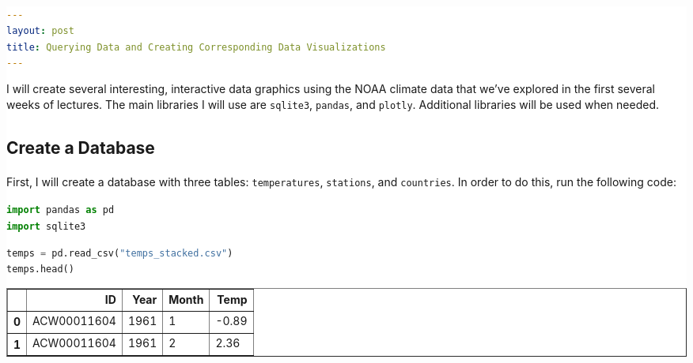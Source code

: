 ```yaml
---
layout: post
title: Querying Data and Creating Corresponding Data Visualizations
---
```


I will create several interesting, interactive data graphics using the NOAA climate data that we’ve explored in the first several weeks of lectures. The main libraries I will use are `sqlite3`, `pandas`, and `plotly`. Additional libraries will be used when needed.


## Create a Database

First, I will create a database with three tables: `temperatures`, `stations`, and `countries`. In order to do this, run the following code:

```python
import pandas as pd
import sqlite3
```


```python
temps = pd.read_csv("temps_stacked.csv")
temps.head()
```




<div>
<style scoped>
    .dataframe tbody tr th:only-of-type {
        vertical-align: middle;
    }

    .dataframe tbody tr th {
        vertical-align: top;
    }

    .dataframe thead th {
        text-align: right;
    }
</style>
<table border="1" class="dataframe">
  <thead>
    <tr style="text-align: right;">
      <th></th>
      <th>ID</th>
      <th>Year</th>
      <th>Month</th>
      <th>Temp</th>
    </tr>
  </thead>
  <tbody>
    <tr>
      <th>0</th>
      <td>ACW00011604</td>
      <td>1961</td>
      <td>1</td>
      <td>-0.89</td>
    </tr>
    <tr>
      <th>1</th>
      <td>ACW00011604</td>
      <td>1961</td>
      <td>2</td>
      <td>2.36</td>